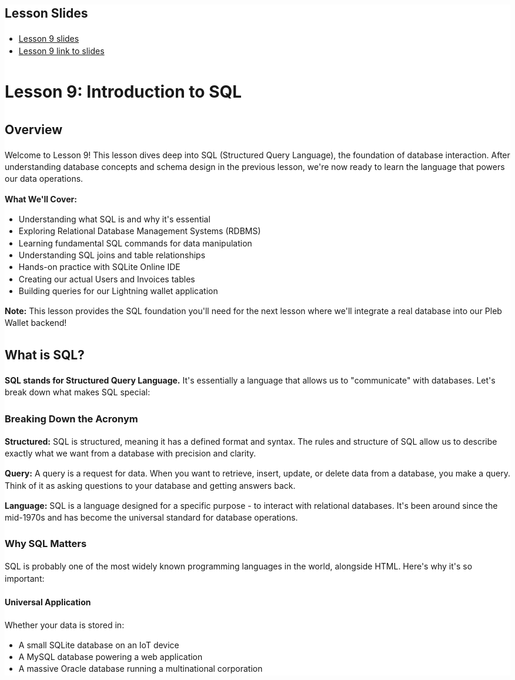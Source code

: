 ## Lesson Slides
- [Lesson 9 slides](https://github.com/pleb-devs/plebdevs-course-2/blob/main/lesson-9.pdf)
- [Lesson 9 link to slides](https://docs.google.com/presentation/d/1u0ylPhnyvmKhyNICjKEG-MJYoTnr_nvP0sttKIdlmZU/edit?usp=sharing)

# Lesson 9: Introduction to SQL

## Overview

Welcome to Lesson 9! This lesson dives deep into SQL (Structured Query Language), the foundation of database interaction. After understanding database concepts and schema design in the previous lesson, we're now ready to learn the language that powers our data operations.

**What We'll Cover:**
- Understanding what SQL is and why it's essential
- Exploring Relational Database Management Systems (RDBMS)
- Learning fundamental SQL commands for data manipulation
- Understanding SQL joins and table relationships
- Hands-on practice with SQLite Online IDE
- Creating our actual Users and Invoices tables
- Building queries for our Lightning wallet application

**Note:** This lesson provides the SQL foundation you'll need for the next lesson where we'll integrate a real database into our Pleb Wallet backend!

## What is SQL?

**SQL stands for Structured Query Language.** It's essentially a language that allows us to "communicate" with databases. Let's break down what makes SQL special:

### Breaking Down the Acronym

**Structured:** SQL is structured, meaning it has a defined format and syntax. The rules and structure of SQL allow us to describe exactly what we want from a database with precision and clarity.

**Query:** A query is a request for data. When you want to retrieve, insert, update, or delete data from a database, you make a query. Think of it as asking questions to your database and getting answers back.

**Language:** SQL is a language designed for a specific purpose - to interact with relational databases. It's been around since the mid-1970s and has become the universal standard for database operations.

### Why SQL Matters

SQL is probably one of the most widely known programming languages in the world, alongside HTML. Here's why it's so important:

#### Universal Application
Whether your data is stored in:
- A small SQLite database on an IoT device
- A MySQL database powering a web application
- A massive Oracle database running a multinational corporation
